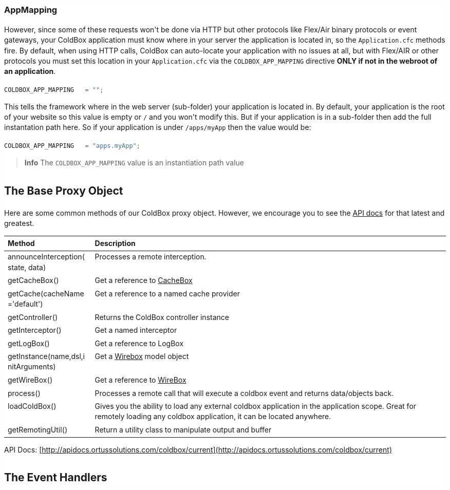 ### AppMapping

However, since some of these requests won't be done via HTTP but other protocols like Flex/Air binary protocols or event gateways, your ColdBox application must know where in your server the application is located in, so the `Application.cfc` methods fire. By default, when using HTTP calls, ColdBox can auto-locate your application with no issues at all, but with Flex/AIR or other protocols you must set this location in your `Application.cfc` via the `COLDBOX_APP_MAPPING` directive **ONLY if not in the webroot of an application**.

```javascript
COLDBOX_APP_MAPPING   = "";
```

This tells the framework where in the web server \(sub-folder\) your application is located in. By default, your application is the root of your website so this value is empty or `/` and you won't modify this. But if your application is in a sub-folder then add the full instantation path here. So if your application is under `/apps/myApp` then the value would be:

```javascript
COLDBOX_APP_MAPPING   = "apps.myApp";
```

> **Info** The `COLDBOX_APP_MAPPING` value is an instantiation path value

## The Base Proxy Object

Here are some common methods of our ColdBox proxy object. However, we encourage you to see the [API docs](http://apidocs.ortussolutions.com/coldbox/current) for that latest and greatest.

| Method | Description |
| :--- | :--- |
| announceInterception\(state, data\) | Processes a remote interception. |
| getCacheBox\(\) | Get a reference to [CacheBox](http://wiki.coldbox.org/wiki/CacheBox.cfm) |
| getCache\(cacheName='default'\) | Get a reference to a named cache provider |
| getController\(\) | Returns the ColdBox controller instance |
| getInterceptor\(\) | Get a named interceptor |
| getLogBox\(\) | Get a reference to LogBox |
| getInstance\(name,dsl,initArguments\) | Get a [Wirebox](http://wiki.coldbox.org/wiki/Wirebox.cfm) model object |
| getWireBox\(\) | Get a reference to [WireBox](http://wiki.coldbox.org/wiki/WireBox.cfm) |
| process\(\) | Processes a remote call that will execute a coldbox event and returns data/objects back. |
| loadColdBox\(\) | Gives you the ability to load any external coldbox application in the application scope. Great for remotely loading any coldbox application, it can be located anywhere. |
| getRemotingUtil\(\) | Return a utility class to manipulate output and buffer |

API Docs: [http://apidocs.ortussolutions.com/coldbox/current](http://apidocs.ortussolutions.com/coldbox/current)

## The Event Handlers
